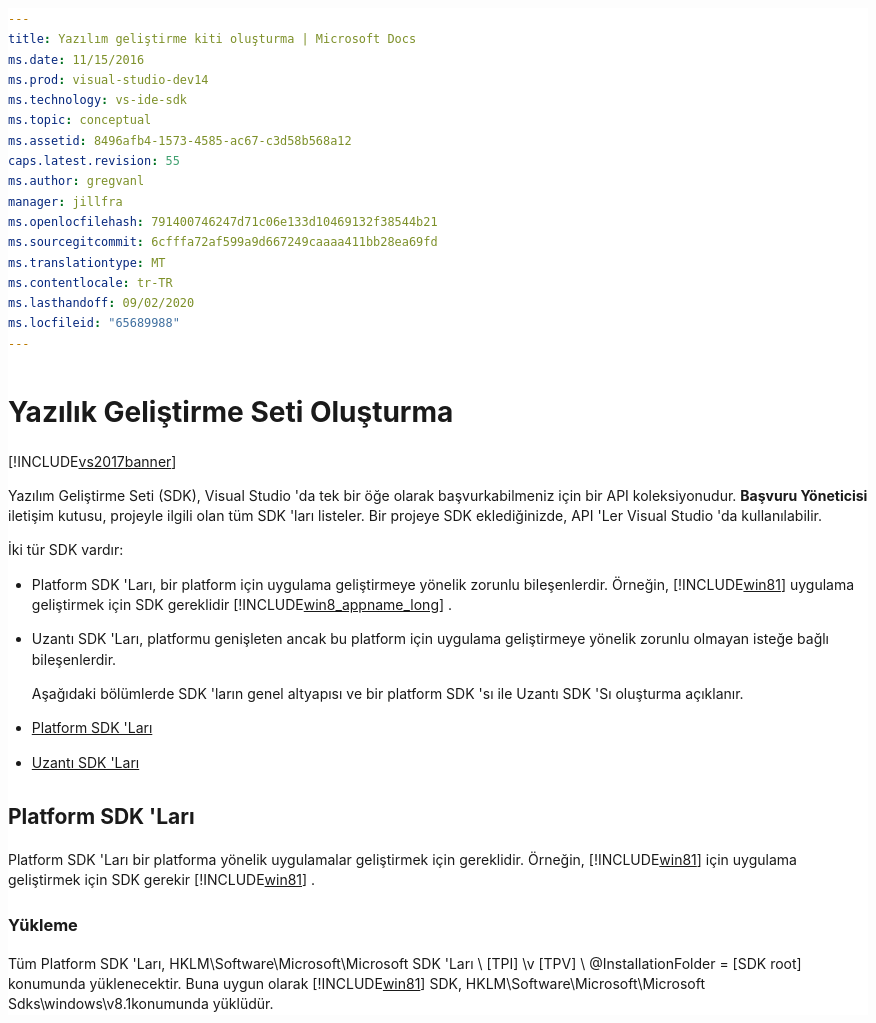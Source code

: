 ```yaml
---
title: Yazılım geliştirme kiti oluşturma | Microsoft Docs
ms.date: 11/15/2016
ms.prod: visual-studio-dev14
ms.technology: vs-ide-sdk
ms.topic: conceptual
ms.assetid: 8496afb4-1573-4585-ac67-c3d58b568a12
caps.latest.revision: 55
ms.author: gregvanl
manager: jillfra
ms.openlocfilehash: 791400746247d71c06e133d10469132f38544b21
ms.sourcegitcommit: 6cfffa72af599a9d667249caaaa411bb28ea69fd
ms.translationtype: MT
ms.contentlocale: tr-TR
ms.lasthandoff: 09/02/2020
ms.locfileid: "65689988"
---
```

# <a name="creating-a-software-development-kit"></a>Yazılık Geliştirme Seti Oluşturma
[!INCLUDE[vs2017banner](../includes/vs2017banner.md)]

Yazılım Geliştirme Seti (SDK), Visual Studio 'da tek bir öğe olarak başvurkabilmeniz için bir API koleksiyonudur. **Başvuru Yöneticisi** iletişim kutusu, projeyle ilgili olan tüm SDK 'ları listeler. Bir projeye SDK eklediğinizde, API 'Ler Visual Studio 'da kullanılabilir.  
  
 İki tür SDK vardır:  
  
- Platform SDK 'Ları, bir platform için uygulama geliştirmeye yönelik zorunlu bileşenlerdir. Örneğin, [!INCLUDE[win81](../includes/win81-md.md)] uygulama geliştirmek için SDK gereklidir [!INCLUDE[win8_appname_long](../includes/win8-appname-long-md.md)] .  
  
- Uzantı SDK 'Ları, platformu genişleten ancak bu platform için uygulama geliştirmeye yönelik zorunlu olmayan isteğe bağlı bileşenlerdir.  
  
  Aşağıdaki bölümlerde SDK 'ların genel altyapısı ve bir platform SDK 'sı ile Uzantı SDK 'Sı oluşturma açıklanır.  
  
- [Platform SDK 'Ları](#PlatformSDKs)  
  
- [Uzantı SDK 'Ları](#ExtensionSDKs)  
  
## <a name="platform-sdks"></a><a name="PlatformSDKs"></a> Platform SDK 'Ları  
 Platform SDK 'Ları bir platforma yönelik uygulamalar geliştirmek için gereklidir. Örneğin, [!INCLUDE[win81](../includes/win81-md.md)] için uygulama geliştirmek için SDK gerekir [!INCLUDE[win81](../includes/win81-md.md)] .  
  
### <a name="installation"></a>Yükleme  
 Tüm Platform SDK 'Ları, HKLM\Software\Microsoft\Microsoft SDK 'Ları \\ [TPI] \v [TPV] \\ @InstallationFolder = [SDK root] konumunda yüklenecektir. Buna uygun olarak [!INCLUDE[win81](../includes/win81-md.md)] SDK, HKLM\Software\Microsoft\Microsoft Sdks\windows\v8.1konumunda yüklüdür.  
  
